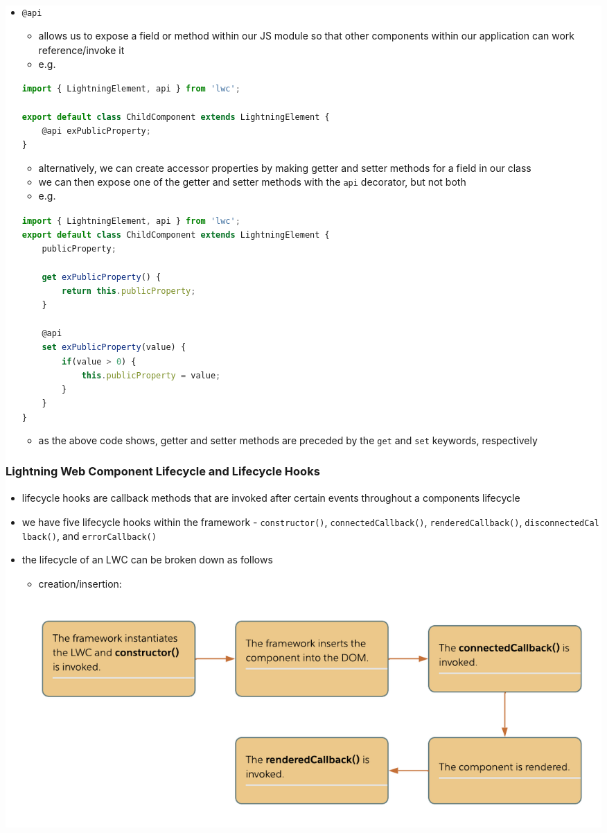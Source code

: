 - `@api`
    - allows us to expose a field or method within our JS module so that other components within our application can work reference/invoke it
    - e.g.

    ```js
    import { LightningElement, api } from 'lwc';

    export default class ChildComponent extends LightningElement {
        @api exPublicProperty;
    }
    ```

    - alternatively, we can create accessor properties by making getter and setter methods for a field in our class
    - we can then expose one of the getter and setter methods with the `api` decorator, but not both
    - e.g.

    ```js
    import { LightningElement, api } from 'lwc';
    export default class ChildComponent extends LightningElement {
        publicProperty;
        
        get exPublicProperty() {
            return this.publicProperty;
        }
        
        @api
        set exPublicProperty(value) {
            if(value > 0) {
                this.publicProperty = value;
            }
        }
    }
    ```

    - as the above code shows, getter and setter methods are preceded by the `get` and `set` keywords, respectively

### Lightning Web Component Lifecycle and Lifecycle Hooks

- lifecycle hooks are callback methods that are invoked after certain events throughout a components lifecycle
- we have five lifecycle hooks within the framework - `constructor()`, `connectedCallback()`, `renderedCallback()`, `disconnectedCallback()`, and `errorCallback()`
- the lifecycle of an LWC can be broken down as follows
    - creation/insertion:

    <p align="center"><img src="img/creation_basic.png"/></p>
